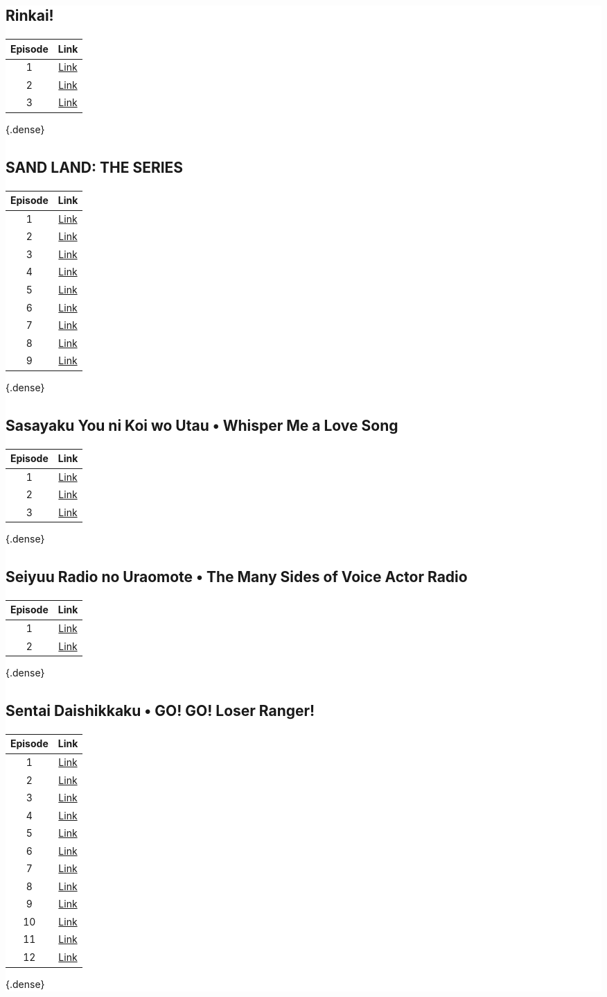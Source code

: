 ## Rinkai!

Episode|Link
:-:|:-:
1|[Link](https://ani.social/post/3058395)
2|[Link](https://ani.social/post/3168844)
3|[Link](https://ani.social/post/3278093)
{.dense}

## SAND LAND: THE SERIES

Episode|Link
:-:|:-:
1|[Link](https://ani.social/post/2744300)
2|[Link](https://ani.social/post/2744300)
3|[Link](https://ani.social/post/2744300)
4|[Link](https://ani.social/post/2744300)
5|[Link](https://ani.social/post/2744300)
6|[Link](https://ani.social/post/2744300)
7|[Link](https://ani.social/post/2744300)
8|[Link](https://ani.social/post/2832232)
9|[Link](https://ani.social/post/2950184)
{.dense}

## Sasayaku You ni Koi wo Utau • Whisper Me a Love Song

Episode|Link
:-:|:-:
1|[Link](https://ani.social/post/3125121)
2|[Link](https://ani.social/post/3233051)
3|[Link](https://ani.social/post/3342954)
{.dense}

## Seiyuu Radio no Uraomote • The Many Sides of Voice Actor Radio

Episode|Link
:-:|:-:
1|[Link](https://ani.social/post/3071052)
2|[Link](https://ani.social/post/3181965)
{.dense}

## Sentai Daishikkaku • GO! GO! Loser Ranger!

Episode|Link
:-:|:-:
1|[Link](https://ani.social/post/3012253)
2|[Link](https://ani.social/post/3134655)
3|[Link](https://ani.social/post/3242827)
4|[Link](https://ani.social/post/3352527)
5|[Link](https://ani.social/post/3581141)
6|[Link](https://ani.social/post/3698120)
7|[Link](https://ani.social/post/3831964)
8|[Link](https://ani.social/post/3954199)
9|[Link](https://ani.social/post/4076700)
10|[Link](https://ani.social/post/4208219)
11|[Link](https://ani.social/post/4330973)
12|[Link](https://ani.social/post/4452937)
{.dense}
